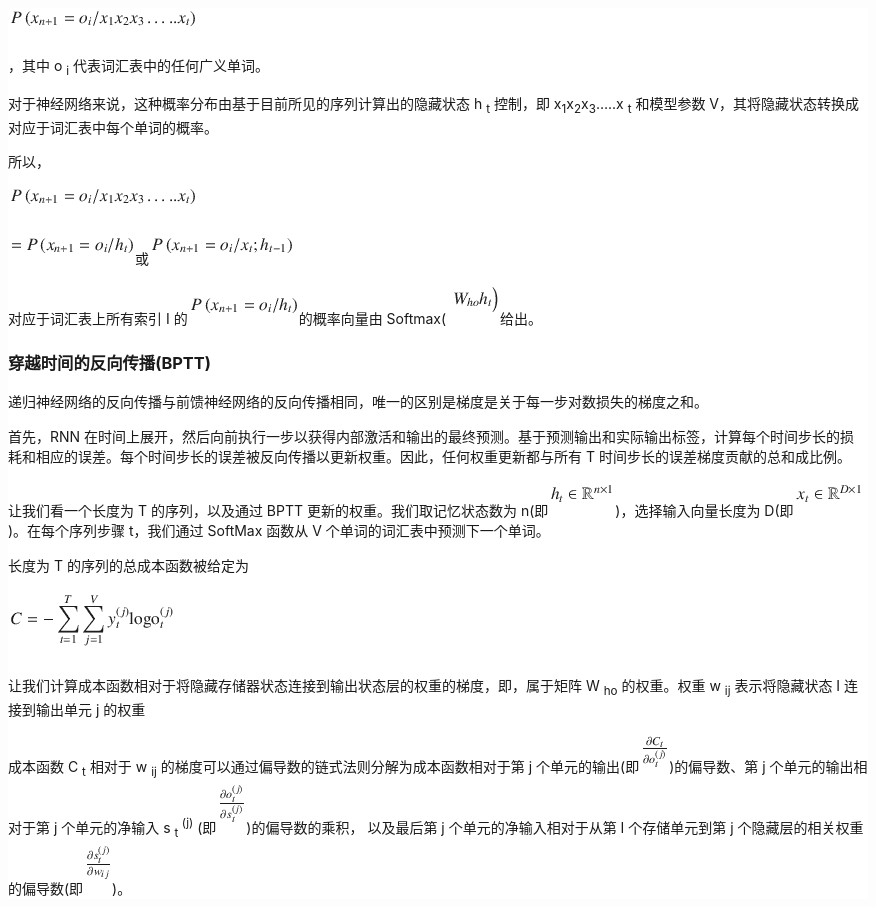 ![ $$ P\left({x}_{n+1}={o}_i/{x}_1{x}_2{x}_3\dots ..{x}_t\right) $$ ](img/A448418_1_En_4_Chapter_Equaz.gif)

，其中 o <sub>i</sub> 代表词汇表中的任何广义单词。

对于神经网络来说，这种概率分布由基于目前所见的序列计算出的隐藏状态 h <sub>t</sub> 控制，即 x<sub>1</sub>x<sub>2</sub>x<sub>3</sub>…..x <sub>t</sub> 和模型参数 V，其将隐藏状态转换成对应于词汇表中每个单词的概率。

所以，

![ $$ P\left({x}_{n+1}={o}_i/{x}_1{x}_2{x}_3\dots ..{x}_t\right) $$ ](img/A448418_1_En_4_Chapter_Equba.gif)

![ $$ =P\left({x}_{n+1}={o}_i/{h}_t\right) $$ ](img/A448418_1_En_4_Chapter_IEq87.gif)或![ $$ P\left({x}_{n+1}={o}_i/{x}_t;{h}_{t-1}\right) $$ ](img/A448418_1_En_4_Chapter_IEq88.gif)

对应于词汇表上所有索引 I 的![ $$ P\left({x}_{n+1}={o}_i/{h}_t\right) $$ ](img/A448418_1_En_4_Chapter_IEq89.gif)的概率向量由 Softmax( ![ $$ {W}_{ho}{h}_t\Big) $$ ](img/A448418_1_En_4_Chapter_IEq90.gif)给出。

### 穿越时间的反向传播(BPTT)

递归神经网络的反向传播与前馈神经网络的反向传播相同，唯一的区别是梯度是关于每一步对数损失的梯度之和。

首先，RNN 在时间上展开，然后向前执行一步以获得内部激活和输出的最终预测。基于预测输出和实际输出标签，计算每个时间步长的损耗和相应的误差。每个时间步长的误差被反向传播以更新权重。因此，任何权重更新都与所有 T 时间步长的误差梯度贡献的总和成比例。

让我们看一个长度为 T 的序列，以及通过 BPTT 更新的权重。我们取记忆状态数为 n(即![ $$ {h}_t\in {\mathrm{\mathbb{R}}}^{n\times 1} $$ ](img/A448418_1_En_4_Chapter_IEq91.gif))，选择输入向量长度为 D(即![ $$ {x}_t\in {\mathrm{\mathbb{R}}}^{D\times 1} $$ ](img/A448418_1_En_4_Chapter_IEq92.gif))。在每个序列步骤 t，我们通过 SoftMax 函数从 V 个单词的词汇表中预测下一个单词。

长度为 T 的序列的总成本函数被给定为

![ $$ C=-\sum \limits_{t=1}^T\sum \limits_{j=1}^V{y}_t^{(j)}\mathit{\log}{\mathrm{o}}_t^{(j)} $$ ](img/A448418_1_En_4_Chapter_Equbb.gif)

让我们计算成本函数相对于将隐藏存储器状态连接到输出状态层的权重的梯度，即，属于矩阵 W <sub>ho</sub> 的权重。权重 w <sub>ij</sub> 表示将隐藏状态 I 连接到输出单元 j 的权重

成本函数 C <sub>t</sub> 相对于 w <sub>ij</sub> 的梯度可以通过偏导数的链式法则分解为成本函数相对于第 j 个单元的输出(即![ $$ \frac{\partial {C}_t}{\partial {o}_t^{(j)}} $$ ](img/A448418_1_En_4_Chapter_IEq93.gif))的偏导数、第 j 个单元的输出相对于第 j 个单元的净输入 s <sub> t </sub> <sup>(j)</sup> (即![ $$ \frac{\partial {o}_t^{(j)}}{\partial {s}_t^{(j)}} $$ ](img/A448418_1_En_4_Chapter_IEq94.gif))的偏导数的乘积， 以及最后第 j 个单元的净输入相对于从第 I 个存储单元到第 j 个隐藏层的相关权重的偏导数(即![ $$ \frac{\partial {s}_t^{(j)}}{\partial {w}_{ij}} $$ ](img/A448418_1_En_4_Chapter_IEq95.gif))。
